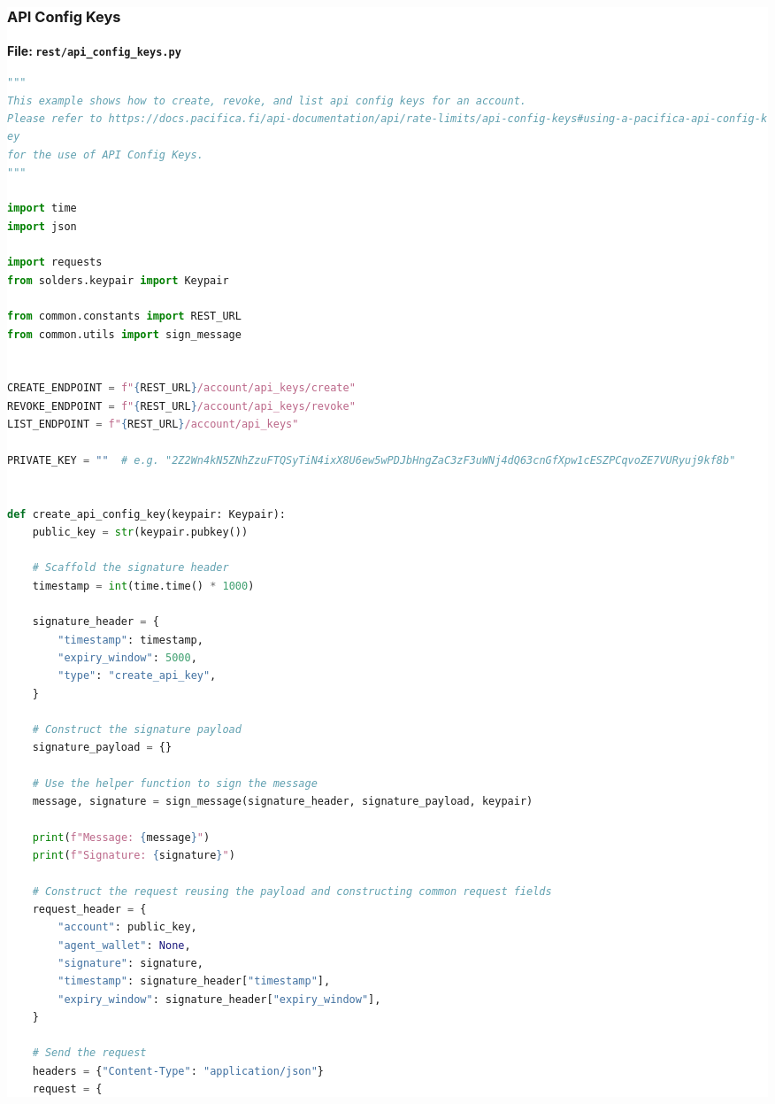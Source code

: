 
### API Config Keys

**File: `rest/api_config_keys.py`**

```python
"""
This example shows how to create, revoke, and list api config keys for an account.
Please refer to https://docs.pacifica.fi/api-documentation/api/rate-limits/api-config-keys#using-a-pacifica-api-config-key
for the use of API Config Keys.
"""

import time
import json

import requests
from solders.keypair import Keypair

from common.constants import REST_URL
from common.utils import sign_message


CREATE_ENDPOINT = f"{REST_URL}/account/api_keys/create"
REVOKE_ENDPOINT = f"{REST_URL}/account/api_keys/revoke"
LIST_ENDPOINT = f"{REST_URL}/account/api_keys"

PRIVATE_KEY = ""  # e.g. "2Z2Wn4kN5ZNhZzuFTQSyTiN4ixX8U6ew5wPDJbHngZaC3zF3uWNj4dQ63cnGfXpw1cESZPCqvoZE7VURyuj9kf8b"


def create_api_config_key(keypair: Keypair):
    public_key = str(keypair.pubkey())

    # Scaffold the signature header
    timestamp = int(time.time() * 1000)

    signature_header = {
        "timestamp": timestamp,
        "expiry_window": 5000,
        "type": "create_api_key",
    }

    # Construct the signature payload
    signature_payload = {}

    # Use the helper function to sign the message
    message, signature = sign_message(signature_header, signature_payload, keypair)

    print(f"Message: {message}")
    print(f"Signature: {signature}")

    # Construct the request reusing the payload and constructing common request fields
    request_header = {
        "account": public_key,
        "agent_wallet": None,
        "signature": signature,
        "timestamp": signature_header["timestamp"],
        "expiry_window": signature_header["expiry_window"],
    }

    # Send the request
    headers = {"Content-Type": "application/json"}
    request = {
```